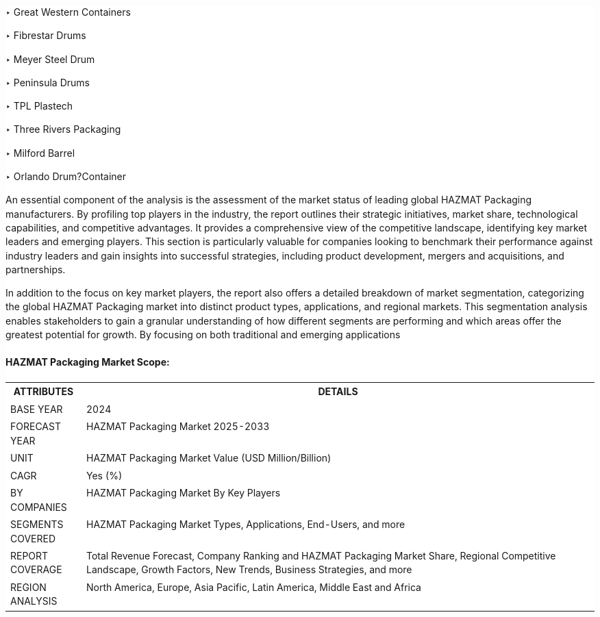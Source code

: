 ‣ Great Western Containers

‣ Fibrestar Drums

‣ Meyer Steel Drum

‣ Peninsula Drums

‣ TPL Plastech

‣ Three Rivers Packaging

‣ Milford Barrel

‣ Orlando Drum?Container

An essential component of the analysis is the assessment of the market status of leading global HAZMAT Packaging manufacturers. By profiling top players in the industry, the report outlines their strategic initiatives, market share, technological capabilities, and competitive advantages. It provides a comprehensive view of the competitive landscape, identifying key market leaders and emerging players. This section is particularly valuable for companies looking to benchmark their performance against industry leaders and gain insights into successful strategies, including product development, mergers and acquisitions, and partnerships.

In addition to the focus on key market players, the report also offers a detailed breakdown of market segmentation, categorizing the global HAZMAT Packaging market into distinct product types, applications, and regional markets. This segmentation analysis enables stakeholders to gain a granular understanding of how different segments are performing and which areas offer the greatest potential for growth. By focusing on both traditional and emerging applications

<h4>HAZMAT Packaging Market Scope:</h4>
<table>
<tr>
<th>ATTRIBUTES</th>
<th>DETAILS</th>
</tr>
<tr>
<td>BASE YEAR</td>
<td>2024</td>
</tr>
<tr>
<td>FORECAST YEAR</td>
<td>HAZMAT Packaging Market 2025-2033</td>
</tr>
<tr>
<td>UNIT</td>
<td>HAZMAT Packaging Market Value (USD Million/Billion)</td>
<tr>
<td>CAGR</td>
<td>Yes (%)</td>
</tr>
</tr>
<tr>
<td>BY COMPANIES</td>
<td>HAZMAT Packaging Market By Key Players</td>
</tr>
<tr>
<td>SEGMENTS COVERED</td>
<td>HAZMAT Packaging Market Types, Applications, End-Users, and more</td>
</tr>
<tr>
<td>REPORT COVERAGE</td>
<td>Total Revenue Forecast, Company Ranking and HAZMAT Packaging Market Share, Regional Competitive Landscape, Growth Factors, New Trends, Business Strategies, and more</td>
</tr>
<tr>
<td>REGION ANALYSIS</td>
<td>North America, Europe, Asia Pacific, Latin America, Middle East and Africa</td>